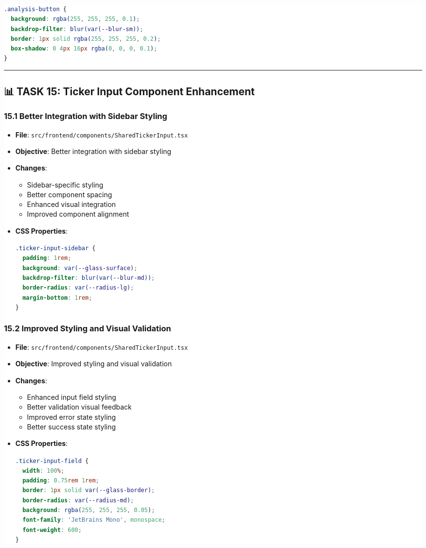   ```css
  .analysis-button {
    background: rgba(255, 255, 255, 0.1);
    backdrop-filter: blur(var(--blur-sm));
    border: 1px solid rgba(255, 255, 255, 0.2);
    box-shadow: 0 4px 16px rgba(0, 0, 0, 0.1);
  }
  ```

---

## 📊 **TASK 15: Ticker Input Component Enhancement**

### **15.1 Better Integration with Sidebar Styling**

- **File**: `src/frontend/components/SharedTickerInput.tsx`
- **Objective**: Better integration with sidebar styling
- **Changes**:
  - Sidebar-specific styling
  - Better component spacing
  - Enhanced visual integration
  - Improved component alignment
- **CSS Properties**:

  ```css
  .ticker-input-sidebar {
    padding: 1rem;
    background: var(--glass-surface);
    backdrop-filter: blur(var(--blur-md));
    border-radius: var(--radius-lg);
    margin-bottom: 1rem;
  }
  ```

### **15.2 Improved Styling and Visual Validation**

- **File**: `src/frontend/components/SharedTickerInput.tsx`
- **Objective**: Improved styling and visual validation
- **Changes**:
  - Enhanced input field styling
  - Better validation visual feedback
  - Improved error state styling
  - Better success state styling
- **CSS Properties**:

  ```css
  .ticker-input-field {
    width: 100%;
    padding: 0.75rem 1rem;
    border: 1px solid var(--glass-border);
    border-radius: var(--radius-md);
    background: rgba(255, 255, 255, 0.05);
    font-family: 'JetBrains Mono', monospace;
    font-weight: 600;
  }
  ```

